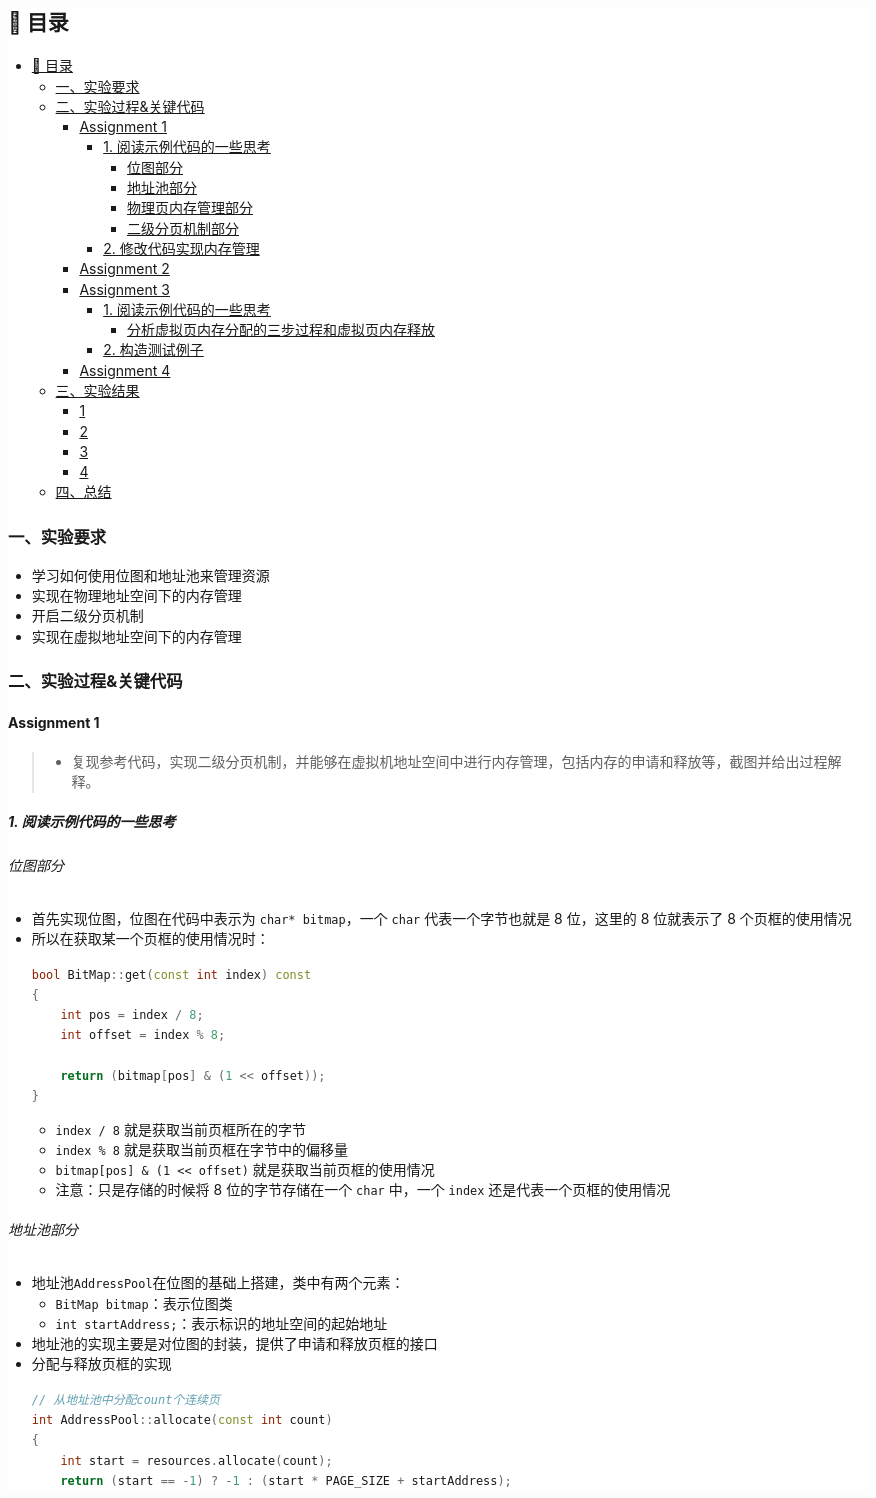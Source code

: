 ## 📌 目录
- [📌 目录](#-目录)
  - [一、实验要求](#一实验要求)
  - [二、实验过程\&关键代码](#二实验过程关键代码)
    - [Assignment 1](#assignment-1)
      - [1. 阅读示例代码的一些思考](#1-阅读示例代码的一些思考)
        - [位图部分](#位图部分)
        - [地址池部分](#地址池部分)
        - [物理页内存管理部分](#物理页内存管理部分)
        - [二级分页机制部分](#二级分页机制部分)
      - [2. 修改代码实现内存管理](#2-修改代码实现内存管理)
    - [Assignment 2](#assignment-2)
    - [Assignment 3](#assignment-3)
      - [1. 阅读示例代码的一些思考](#1-阅读示例代码的一些思考-1)
        - [分析虚拟页内存分配的三步过程和虚拟页内存释放](#分析虚拟页内存分配的三步过程和虚拟页内存释放)
      - [2. 构造测试例子](#2-构造测试例子)
    - [Assignment 4](#assignment-4)
  - [三、实验结果](#三实验结果)
    - [1](#1)
    - [2](#2)
    - [3](#3)
    - [4](#4)
  - [四、总结](#四总结)
### 一、实验要求
- 学习如何使用位图和地址池来管理资源
- 实现在物理地址空间下的内存管理
- 开启二级分页机制
- 实现在虚拟地址空间下的内存管理
### 二、实验过程&关键代码
#### Assignment 1
> - 复现参考代码，实现二级分页机制，并能够在虚拟机地址空间中进行内存管理，包括内存的申请和释放等，截图并给出过程解释。
##### 1. 阅读示例代码的一些思考
###### 位图部分
- 首先实现位图，位图在代码中表示为 `char* bitmap`，一个 `char` 代表一个字节也就是 8 位，这里的 8 位就表示了 8 个页框的使用情况
- 所以在获取某一个页框的使用情况时：
    ```cpp
    bool BitMap::get(const int index) const
    {
        int pos = index / 8;
        int offset = index % 8;

        return (bitmap[pos] & (1 << offset));
    }
    ```
    - `index / 8` 就是获取当前页框所在的字节
    - `index % 8` 就是获取当前页框在字节中的偏移量
    - `bitmap[pos] & (1 << offset)` 就是获取当前页框的使用情况
    - 注意：只是存储的时候将 8 位的字节存储在一个 `char` 中，一个 `index` 还是代表一个页框的使用情况
###### 地址池部分
- 地址池`AddressPool`在位图的基础上搭建，类中有两个元素：
  - `BitMap bitmap`：表示位图类
  - `int startAddress;`：表示标识的地址空间的起始地址
- 地址池的实现主要是对位图的封装，提供了申请和释放页框的接口
- 分配与释放页框的实现
    ```cpp
    // 从地址池中分配count个连续页
    int AddressPool::allocate(const int count)
    {
        int start = resources.allocate(count);
        return (start == -1) ? -1 : (start * PAGE_SIZE + startAddress);